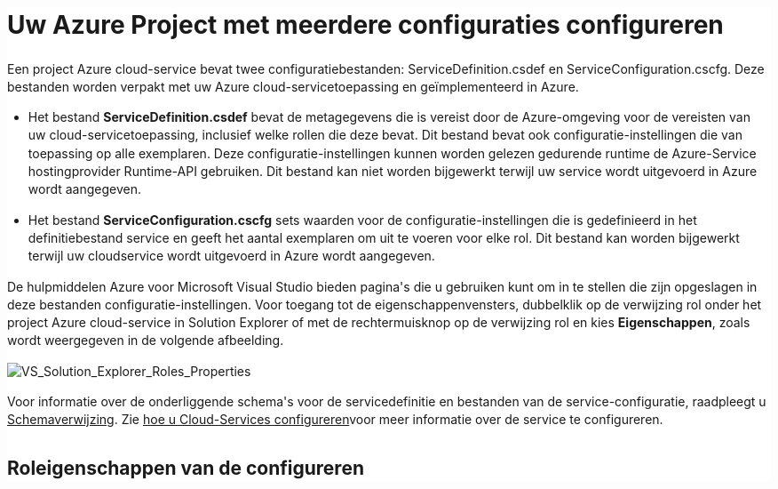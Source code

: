 <properties
   pageTitle="Het configureren van uw Azure project met meerdere configuraties | Microsoft Azure"
   description="Leer hoe u een project Azure cloud-service configureren door te wijzigen van de ServiceDefinition.csdef en ServiceConfiguration.cscfg-bestanden."
   services="visual-studio-online"
   documentationCenter="na"
   authors="TomArcher"
   manager="douge"
   editor="" />
<tags
   ms.service="multiple"
   ms.devlang="multiple"
   ms.topic="article"
   ms.tgt_pltfrm="na"
   ms.workload="na"
   ms.date="08/15/2016"
   ms.author="tarcher" />

# <a name="configuring-your-azure-project-using-multiple-service-configurations"></a>Uw Azure Project met meerdere configuraties configureren

Een project Azure cloud-service bevat twee configuratiebestanden: ServiceDefinition.csdef en ServiceConfiguration.cscfg. Deze bestanden worden verpakt met uw Azure cloud-servicetoepassing en geïmplementeerd in Azure.

- Het bestand **ServiceDefinition.csdef** bevat de metagegevens die is vereist door de Azure-omgeving voor de vereisten van uw cloud-servicetoepassing, inclusief welke rollen die deze bevat. Dit bestand bevat ook configuratie-instellingen die van toepassing op alle exemplaren. Deze configuratie-instellingen kunnen worden gelezen gedurende runtime de Azure-Service hostingprovider Runtime-API gebruiken. Dit bestand kan niet worden bijgewerkt terwijl uw service wordt uitgevoerd in Azure wordt aangegeven.

- Het bestand **ServiceConfiguration.cscfg** sets waarden voor de configuratie-instellingen die is gedefinieerd in het definitiebestand service en geeft het aantal exemplaren om uit te voeren voor elke rol. Dit bestand kan worden bijgewerkt terwijl uw cloudservice wordt uitgevoerd in Azure wordt aangegeven.

De hulpmiddelen Azure voor Microsoft Visual Studio bieden pagina's die u gebruiken kunt om in te stellen die zijn opgeslagen in deze bestanden configuratie-instellingen. Voor toegang tot de eigenschappenvensters, dubbelklik op de verwijzing rol onder het project Azure cloud-service in Solution Explorer of met de rechtermuisknop op de verwijzing rol en kies **Eigenschappen**, zoals wordt weergegeven in de volgende afbeelding.

![VS_Solution_Explorer_Roles_Properties](./media/vs-azure-tools-multiple-services-project-configurations/IC784076.png)

Voor informatie over de onderliggende schema's voor de servicedefinitie en bestanden van de service-configuratie, raadpleegt u [Schemaverwijzing](https://msdn.microsoft.com/library/azure/dd179398.aspx). Zie [hoe u Cloud-Services configureren](./cloud-services/cloud-services-how-to-configure.md)voor meer informatie over de service te configureren.

## <a name="configuring-role-properties"></a>Roleigenschappen van de configureren
